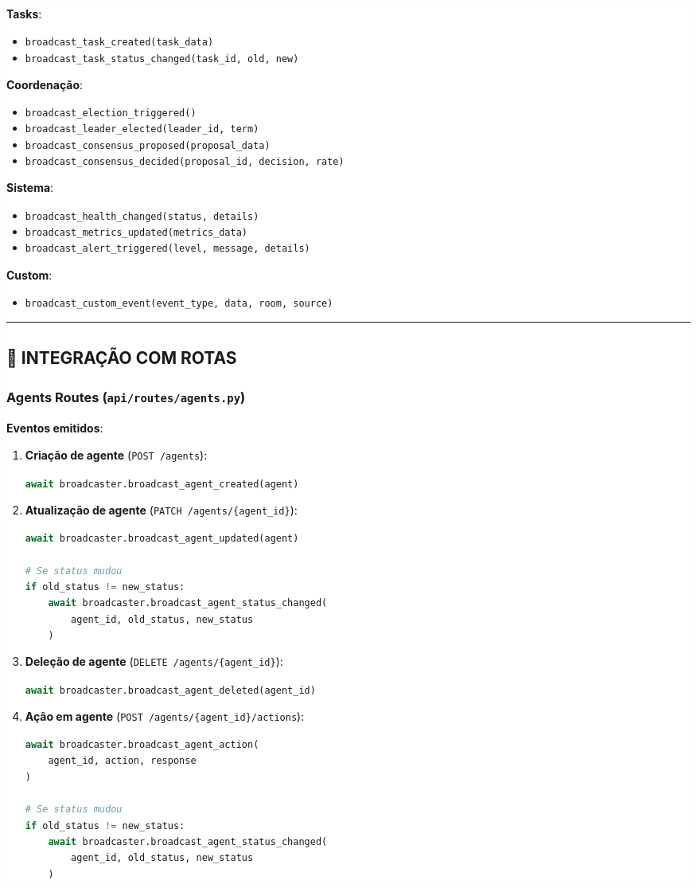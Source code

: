 **Tasks**:
- `broadcast_task_created(task_data)`
- `broadcast_task_status_changed(task_id, old, new)`

**Coordenação**:
- `broadcast_election_triggered()`
- `broadcast_leader_elected(leader_id, term)`
- `broadcast_consensus_proposed(proposal_data)`
- `broadcast_consensus_decided(proposal_id, decision, rate)`

**Sistema**:
- `broadcast_health_changed(status, details)`
- `broadcast_metrics_updated(metrics_data)`
- `broadcast_alert_triggered(level, message, details)`

**Custom**:
- `broadcast_custom_event(event_type, data, room, source)`

---

## 🔌 INTEGRAÇÃO COM ROTAS

### Agents Routes (`api/routes/agents.py`)

**Eventos emitidos**:

1. **Criação de agente** (`POST /agents`):
   ```python
   await broadcaster.broadcast_agent_created(agent)
   ```

2. **Atualização de agente** (`PATCH /agents/{agent_id}`):
   ```python
   await broadcaster.broadcast_agent_updated(agent)

   # Se status mudou
   if old_status != new_status:
       await broadcaster.broadcast_agent_status_changed(
           agent_id, old_status, new_status
       )
   ```

3. **Deleção de agente** (`DELETE /agents/{agent_id}`):
   ```python
   await broadcaster.broadcast_agent_deleted(agent_id)
   ```

4. **Ação em agente** (`POST /agents/{agent_id}/actions`):
   ```python
   await broadcaster.broadcast_agent_action(
       agent_id, action, response
   )

   # Se status mudou
   if old_status != new_status:
       await broadcaster.broadcast_agent_status_changed(
           agent_id, old_status, new_status
       )
   ```
